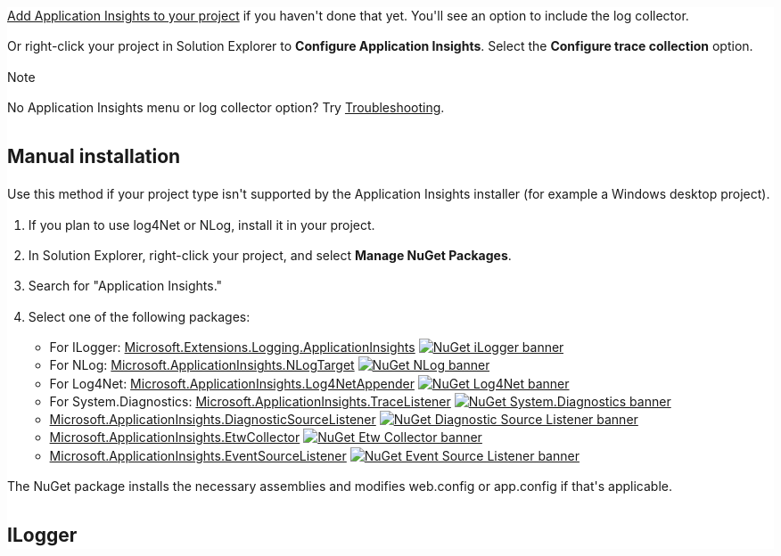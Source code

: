[Add Application Insights to your project](./asp-net.md) if you haven't done that yet. You'll see an option to include the log collector.

Or right-click your project in Solution Explorer to **Configure Application Insights**. Select the **Configure trace collection** option.

> [!NOTE]
> No Application Insights menu or log collector option? Try [Troubleshooting](#troubleshooting).

## Manual installation

Use this method if your project type isn't supported by the Application Insights installer (for example a Windows desktop project).

1. If you plan to use log4Net or NLog, install it in your project.
1. In Solution Explorer, right-click your project, and select **Manage NuGet Packages**.
1. Search for "Application Insights."
1. Select one of the following packages:

   - For ILogger: [Microsoft.Extensions.Logging.ApplicationInsights](https://www.nuget.org/packages/Microsoft.Extensions.Logging.ApplicationInsights/)
[![NuGet iLogger banner](https://img.shields.io/nuget/vpre/Microsoft.Extensions.Logging.ApplicationInsights.svg)](https://www.nuget.org/packages/Microsoft.Extensions.Logging.ApplicationInsights/)
   - For NLog: [Microsoft.ApplicationInsights.NLogTarget](https://www.nuget.org/packages/Microsoft.ApplicationInsights.NLogTarget/)
[![NuGet NLog banner](https://img.shields.io/nuget/vpre/Microsoft.ApplicationInsights.NLogTarget.svg)](https://www.nuget.org/packages/Microsoft.ApplicationInsights.NLogTarget/)
   - For Log4Net: [Microsoft.ApplicationInsights.Log4NetAppender](https://www.nuget.org/packages/Microsoft.ApplicationInsights.Log4NetAppender/)
[![NuGet Log4Net banner](https://img.shields.io/nuget/vpre/Microsoft.ApplicationInsights.Log4NetAppender.svg)](https://www.nuget.org/packages/Microsoft.ApplicationInsights.Log4NetAppender/)
   - For System.Diagnostics: [Microsoft.ApplicationInsights.TraceListener](https://www.nuget.org/packages/Microsoft.ApplicationInsights.TraceListener/)
[![NuGet System.Diagnostics banner](https://img.shields.io/nuget/vpre/Microsoft.ApplicationInsights.TraceListener.svg)](https://www.nuget.org/packages/Microsoft.ApplicationInsights.TraceListener/)
   - [Microsoft.ApplicationInsights.DiagnosticSourceListener](https://www.nuget.org/packages/Microsoft.ApplicationInsights.DiagnosticSourceListener/)
[![NuGet Diagnostic Source Listener banner](https://img.shields.io/nuget/vpre/Microsoft.ApplicationInsights.DiagnosticSourceListener.svg)](https://www.nuget.org/packages/Microsoft.ApplicationInsights.DiagnosticSourceListener/)
   - [Microsoft.ApplicationInsights.EtwCollector](https://www.nuget.org/packages/Microsoft.ApplicationInsights.EtwCollector/)
[![NuGet Etw Collector banner](https://img.shields.io/nuget/vpre/Microsoft.ApplicationInsights.EtwCollector.svg)](https://www.nuget.org/packages/Microsoft.ApplicationInsights.EtwCollector/)
   - [Microsoft.ApplicationInsights.EventSourceListener](https://www.nuget.org/packages/Microsoft.ApplicationInsights.EventSourceListener/)
[![NuGet Event Source Listener banner](https://img.shields.io/nuget/vpre/Microsoft.ApplicationInsights.EventSourceListener.svg)](https://www.nuget.org/packages/Microsoft.ApplicationInsights.EventSourceListener/)

The NuGet package installs the necessary assemblies and modifies web.config or app.config if that's applicable.

## ILogger


[availability]: ./monitor-web-app-availability.md
[diagnostic]: ./diagnostic-search.md
[exceptions]: asp-net-exceptions.md
[portal]: https://portal.azure.com/
[qna]: ../faq.yml
[start]: ./app-insights-overview.md